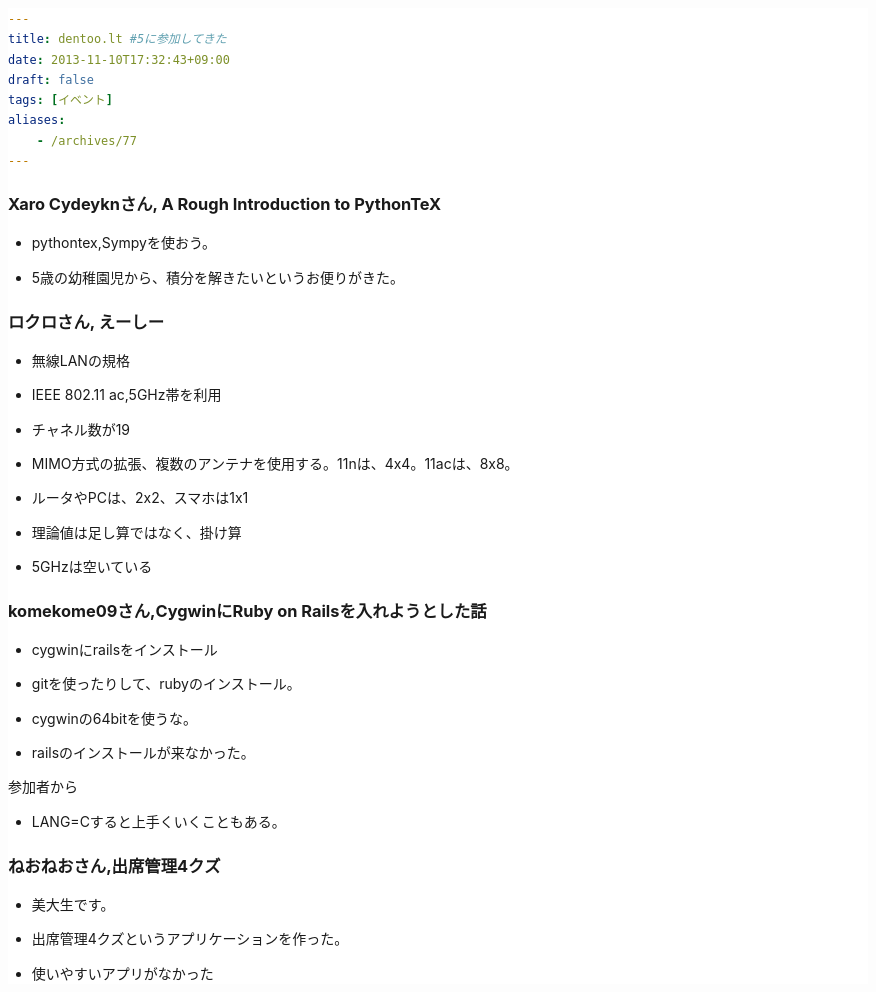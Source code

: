 ```yaml
---
title: dentoo.lt #5に参加してきた
date: 2013-11-10T17:32:43+09:00
draft: false
tags: [イベント]
aliases:
    - /archives/77
---
```


### Xaro Cydeyknさん, A Rough Introduction to PythonTeX

* pythontex,Sympyを使おう。

* 5歳の幼稚園児から、積分を解きたいというお便りがきた。



### ロクロさん, えーしー

* 無線LANの規格

* IEEE 802.11 ac,5GHz帯を利用

* チャネル数が19

* MIMO方式の拡張、複数のアンテナを使用する。11nは、4x4。11acは、8x8。

* ルータやPCは、2x2、スマホは1x1

* 理論値は足し算ではなく、掛け算

* 5GHzは空いている



### komekome09さん,CygwinにRuby on Railsを入れようとした話

* cygwinにrailsをインストール

* gitを使ったりして、rubyのインストール。

* cygwinの64bitを使うな。

* railsのインストールが来なかった。



参加者から

* LANG=Cすると上手くいくこともある。



### ねおねおさん,出席管理4クズ

* 美大生です。

* 出席管理4クズというアプリケーションを作った。

* 使いやすいアプリがなかった
